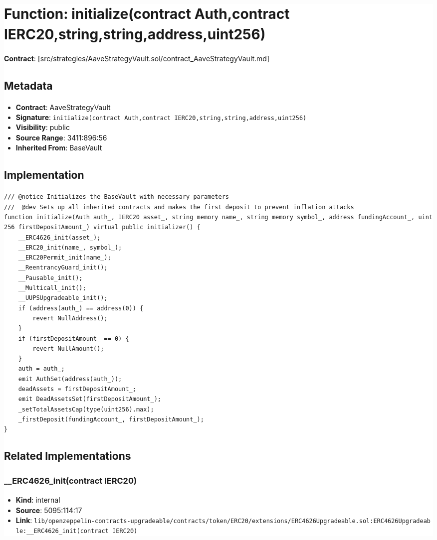 # Function: initialize(contract Auth,contract IERC20,string,string,address,uint256)

**Contract**: [src/strategies/AaveStrategyVault.sol/contract_AaveStrategyVault.md]

## Metadata

- **Contract**: AaveStrategyVault
- **Signature**: `initialize(contract Auth,contract IERC20,string,string,address,uint256)`
- **Visibility**: public
- **Source Range**: 3411:896:56
- **Inherited From**: BaseVault

## Implementation

```solidity
/// @notice Initializes the BaseVault with necessary parameters
///  @dev Sets up all inherited contracts and makes the first deposit to prevent inflation attacks
function initialize(Auth auth_, IERC20 asset_, string memory name_, string memory symbol_, address fundingAccount_, uint256 firstDepositAmount_) virtual public initializer() {
    __ERC4626_init(asset_);
    __ERC20_init(name_, symbol_);
    __ERC20Permit_init(name_);
    __ReentrancyGuard_init();
    __Pausable_init();
    __Multicall_init();
    __UUPSUpgradeable_init();
    if (address(auth_) == address(0)) {
        revert NullAddress();
    }
    if (firstDepositAmount_ == 0) {
        revert NullAmount();
    }
    auth = auth_;
    emit AuthSet(address(auth_));
    deadAssets = firstDepositAmount_;
    emit DeadAssetsSet(firstDepositAmount_);
    _setTotalAssetsCap(type(uint256).max);
    _firstDeposit(fundingAccount_, firstDepositAmount_);
}
```

## Related Implementations

### __ERC4626_init(contract IERC20)

- **Kind**: internal
- **Source**: 5095:114:17
- **Link**: `lib/openzeppelin-contracts-upgradeable/contracts/token/ERC20/extensions/ERC4626Upgradeable.sol:ERC4626Upgradeable:__ERC4626_init(contract IERC20)`
